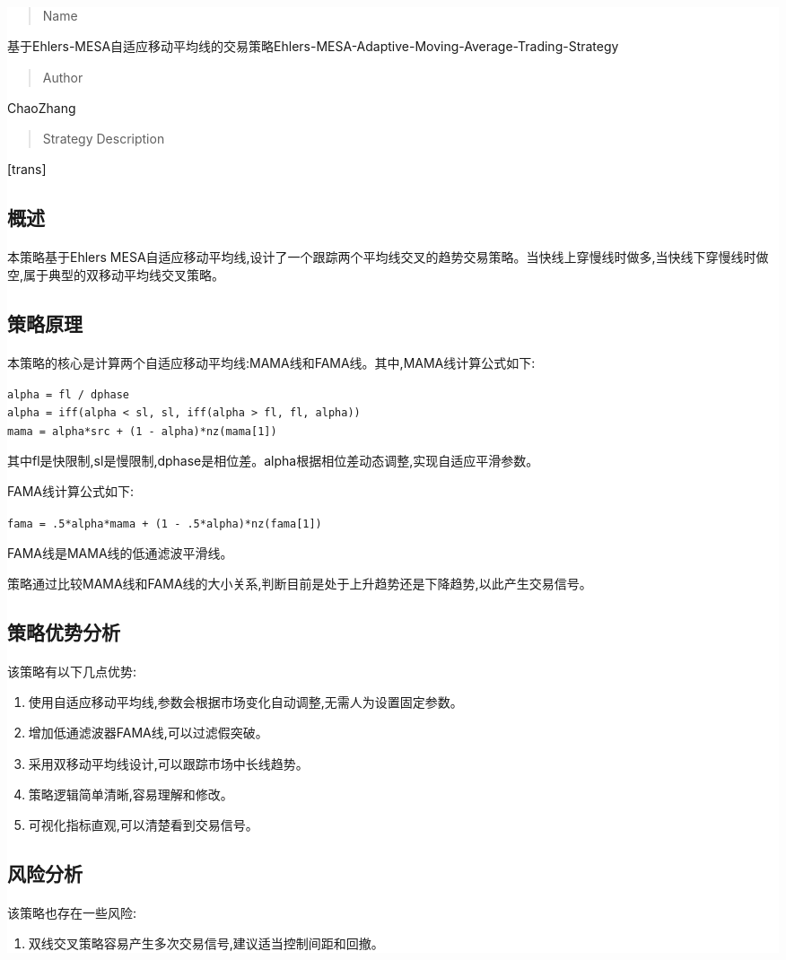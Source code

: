 
> Name

基于Ehlers-MESA自适应移动平均线的交易策略Ehlers-MESA-Adaptive-Moving-Average-Trading-Strategy

> Author

ChaoZhang

> Strategy Description

[trans]

## 概述

本策略基于Ehlers MESA自适应移动平均线,设计了一个跟踪两个平均线交叉的趋势交易策略。当快线上穿慢线时做多,当快线下穿慢线时做空,属于典型的双移动平均线交叉策略。

## 策略原理

本策略的核心是计算两个自适应移动平均线:MAMA线和FAMA线。其中,MAMA线计算公式如下:

```pine
alpha = fl / dphase 
alpha = iff(alpha < sl, sl, iff(alpha > fl, fl, alpha))
mama = alpha*src + (1 - alpha)*nz(mama[1])
```

其中fl是快限制,sl是慢限制,dphase是相位差。alpha根据相位差动态调整,实现自适应平滑参数。

FAMA线计算公式如下:

```pine 
fama = .5*alpha*mama + (1 - .5*alpha)*nz(fama[1]) 
```

FAMA线是MAMA线的低通滤波平滑线。

策略通过比较MAMA线和FAMA线的大小关系,判断目前是处于上升趋势还是下降趋势,以此产生交易信号。

## 策略优势分析

该策略有以下几点优势:

1. 使用自适应移动平均线,参数会根据市场变化自动调整,无需人为设置固定参数。

2. 增加低通滤波器FAMA线,可以过滤假突破。

3. 采用双移动平均线设计,可以跟踪市场中长线趋势。

4. 策略逻辑简单清晰,容易理解和修改。

5. 可视化指标直观,可以清楚看到交易信号。


## 风险分析

该策略也存在一些风险:

1. 双线交叉策略容易产生多次交易信号,建议适当控制间距和回撤。
